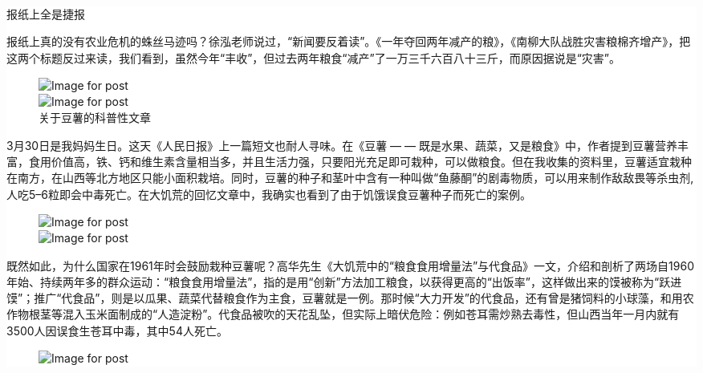 </div>
</div>
</div>
</div>
<figcaption class="kb kc fe fc fd kd ke cd ce gq cg hp">
       报纸上全是捷报
      </figcaption>
</figure>
<p class="ib ic fq id b ie if ig ih ii ij ik il im in io ip iq ir is it iu iv iw ix iy fi ec" id="c976">
      报纸上真的没有农业危机的蛛丝马迹吗？徐泓老师说过，“新闻要反着读”。《一年夺回两年减产的粮》，《南柳大队战胜灾害粮棉齐增产》，把这两个标题反过来读，我们看到，虽然今年“丰收”，但过去两年粮食“减产”了一万三千六百八十三斤，而原因据说是“灾害”。
     </p>
<figure class="jf jg jh ji jj jk fc fd paragraph-image">
<div class="fc fd kf">
<div class="jo s ed eq">
<div class="kg jq s">
<div class="dc jl t u v cx aj bl jm jn">
<img alt="Image for post" src="https://miro.medium.com/max/700/1*FivvqpXdeDH5LK1S4eSJ6A.png?q=20"/>
</div>
<img alt="Image for post"/>

</div>
</div>
</div>
<figcaption class="kb kc fe fc fd kd ke cd ce gq cg hp">
       关于豆薯的科普性文章
      </figcaption>
</figure>
<p class="ib ic fq id b ie if ig ih ii ij ik il im in io ip iq ir is it iu iv iw ix iy fi ec" id="f247">
      3月30日是我妈妈生日。这天《人民日报》上一篇短文也耐人寻味。在《豆薯 — — 既是水果、蔬菜，又是粮食》中，作者提到豆薯营养丰富，食用价值高，铁、钙和维生素含量相当多，并且生活力强，只要阳光充足即可栽种，可以做粮食。但在我收集的资料里，豆薯适宜栽种在南方，在山西等北方地区只能小面积栽培。同时，豆薯的种子和茎叶中含有一种叫做“鱼藤酮”的剧毒物质，可以用来制作敌敌畏等杀虫剂, 人吃5–6粒即会中毒死亡。在大饥荒的回忆文章中，我确实也看到了由于饥饿误食豆薯种子而死亡的案例。
     </p>
<figure class="jf jg jh ji jj jk fc fd paragraph-image">
<div class="fc fd kh">
<div class="jo s ed eq">
<div class="ki jq s">
<div class="dc jl t u v cx aj bl jm jn">
<img alt="Image for post" src="https://miro.medium.com/max/700/1*vCbKtUvlArWT8_FJuLHWyw.jpeg?q=20"/>
</div>
<img alt="Image for post"/>

</div>
</div>
</div>
</figure>
<p class="ib ic fq id b ie if ig ih ii ij ik il im in io ip iq ir is it iu iv iw ix iy fi ec" id="022e">
      既然如此，为什么国家在1961年时会鼓励栽种豆薯呢？高华先生《大饥荒中的“粮食食用增量法”与代食品》一文，介绍和剖析了两场自1960年始、持续两年多的群众运动：“粮食食用增量法”，指的是用“创新”方法加工粮食，以获得更高的“出饭率”，这样做出来的馍被称为“跃进馍”；推广“代食品”，则是以瓜果、蔬菜代替粮食作为主食，豆薯就是一例。那时候“大力开发”的代食品，还有曾是猪饲料的小球藻，和用农作物根茎等混入玉米面制成的“人造淀粉”。代食品被吹的天花乱坠，但实际上暗伏危险：例如苍耳需炒熟去毒性，但山西当年一月内就有3500人因误食生苍耳中毒，其中54人死亡。
     </p>
<figure class="jf jg jh ji jj jk fc fd paragraph-image">
<div class="fc fd kj">
<div class="jo s ed eq">
<div class="kk jq s">
<div class="dc jl t u v cx aj bl jm jn">
<img alt="Image for post" src="https://miro.medium.com/max/700/1*homNa8QTVUbpXNhqc1cyoA.jpeg?q=20"/>
</div>